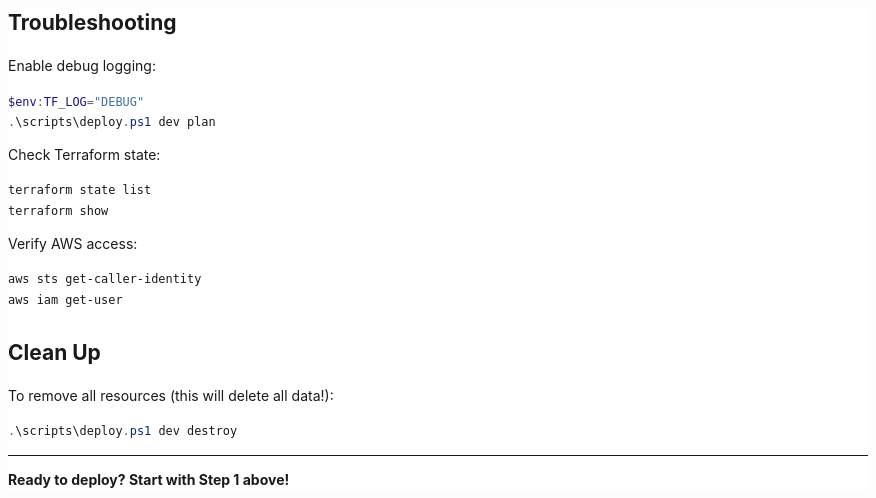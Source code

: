 ## Troubleshooting

Enable debug logging:
```powershell
$env:TF_LOG="DEBUG"
.\scripts\deploy.ps1 dev plan
```

Check Terraform state:
```powershell
terraform state list
terraform show
```

Verify AWS access:
```powershell
aws sts get-caller-identity
aws iam get-user
```

## Clean Up

To remove all resources (this will delete all data!):
```powershell
.\scripts\deploy.ps1 dev destroy
```

---

**Ready to deploy? Start with Step 1 above!**

